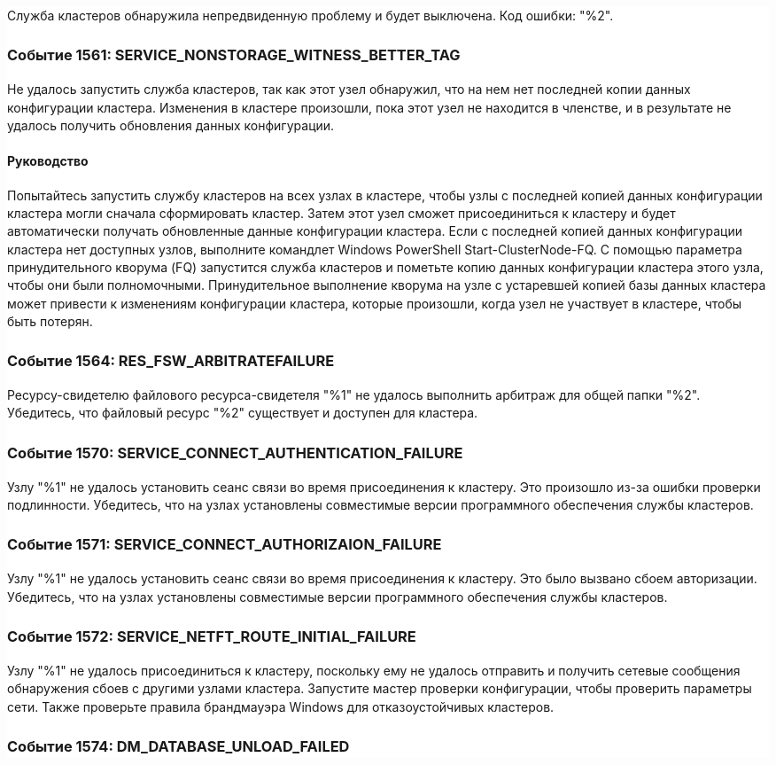 Служба кластеров обнаружила непредвиденную проблему и будет выключена. Код ошибки: "%2".

### <a name="event-1561-service_nonstorage_witness_better_tag"></a>Событие 1561: SERVICE_NONSTORAGE_WITNESS_BETTER_TAG

Не удалось запустить служба кластеров, так как этот узел обнаружил, что на нем нет последней копии данных конфигурации кластера. Изменения в кластере произошли, пока этот узел не находится в членстве, и в результате не удалось получить обновления данных конфигурации.

#### <a name="guidance"></a>Руководство

Попытайтесь запустить службу кластеров на всех узлах в кластере, чтобы узлы с последней копией данных конфигурации кластера могли сначала сформировать кластер. Затем этот узел сможет присоединиться к кластеру и будет автоматически получать обновленные данные конфигурации кластера. Если с последней копией данных конфигурации кластера нет доступных узлов, выполните командлет Windows PowerShell Start-ClusterNode-FQ. С помощью параметра принудительного кворума (FQ) запустится служба кластеров и пометьте копию данных конфигурации кластера этого узла, чтобы они были полномочными. Принудительное выполнение кворума на узле с устаревшей копией базы данных кластера может привести к изменениям конфигурации кластера, которые произошли, когда узел не участвует в кластере, чтобы быть потерян.

### <a name="event-1564-res_fsw_arbitratefailure"></a>Событие 1564: RES_FSW_ARBITRATEFAILURE

Ресурсу-свидетелю файлового ресурса-свидетеля "%1" не удалось выполнить арбитраж для общей папки "%2".
Убедитесь, что файловый ресурс "%2" существует и доступен для кластера.

### <a name="event-1570-service_connect_authentication_failure"></a>Событие 1570: SERVICE_CONNECT_AUTHENTICATION_FAILURE

Узлу "%1" не удалось установить сеанс связи во время присоединения к кластеру.
Это произошло из-за ошибки проверки подлинности. Убедитесь, что на узлах установлены совместимые версии программного обеспечения службы кластеров.

### <a name="event-1571-service_connect_authorizaion_failure"></a>Событие 1571: SERVICE_CONNECT_AUTHORIZAION_FAILURE

Узлу "%1" не удалось установить сеанс связи во время присоединения к кластеру.
Это было вызвано сбоем авторизации. Убедитесь, что на узлах установлены совместимые версии программного обеспечения службы кластеров.

### <a name="event-1572-service_netft_route_initial_failure"></a>Событие 1572: SERVICE_NETFT_ROUTE_INITIAL_FAILURE

Узлу "%1" не удалось присоединиться к кластеру, поскольку ему не удалось отправить и получить сетевые сообщения обнаружения сбоев с другими узлами кластера. Запустите мастер проверки конфигурации, чтобы проверить параметры сети. Также проверьте правила брандмауэра Windows для отказоустойчивых кластеров.

### <a name="event-1574-dm_database_unload_failed"></a>Событие 1574: DM_DATABASE_UNLOAD_FAILED

